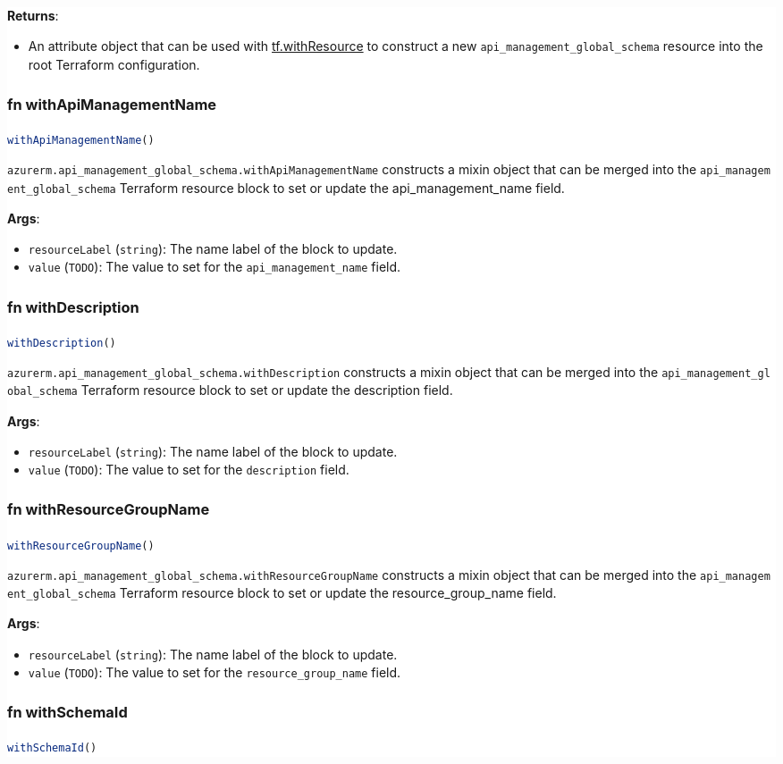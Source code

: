 **Returns**:
  - An attribute object that can be used with [tf.withResource](https://github.com/tf-libsonnet/core/tree/main/docs#fn-withresource) to construct a new `api_management_global_schema` resource into the root Terraform configuration.


### fn withApiManagementName

```ts
withApiManagementName()
```

`azurerm.api_management_global_schema.withApiManagementName` constructs a mixin object that can be merged into the `api_management_global_schema`
Terraform resource block to set or update the api_management_name field.



**Args**:
  - `resourceLabel` (`string`): The name label of the block to update.
  - `value` (`TODO`): The value to set for the `api_management_name` field.


### fn withDescription

```ts
withDescription()
```

`azurerm.api_management_global_schema.withDescription` constructs a mixin object that can be merged into the `api_management_global_schema`
Terraform resource block to set or update the description field.



**Args**:
  - `resourceLabel` (`string`): The name label of the block to update.
  - `value` (`TODO`): The value to set for the `description` field.


### fn withResourceGroupName

```ts
withResourceGroupName()
```

`azurerm.api_management_global_schema.withResourceGroupName` constructs a mixin object that can be merged into the `api_management_global_schema`
Terraform resource block to set or update the resource_group_name field.



**Args**:
  - `resourceLabel` (`string`): The name label of the block to update.
  - `value` (`TODO`): The value to set for the `resource_group_name` field.


### fn withSchemaId

```ts
withSchemaId()
```
